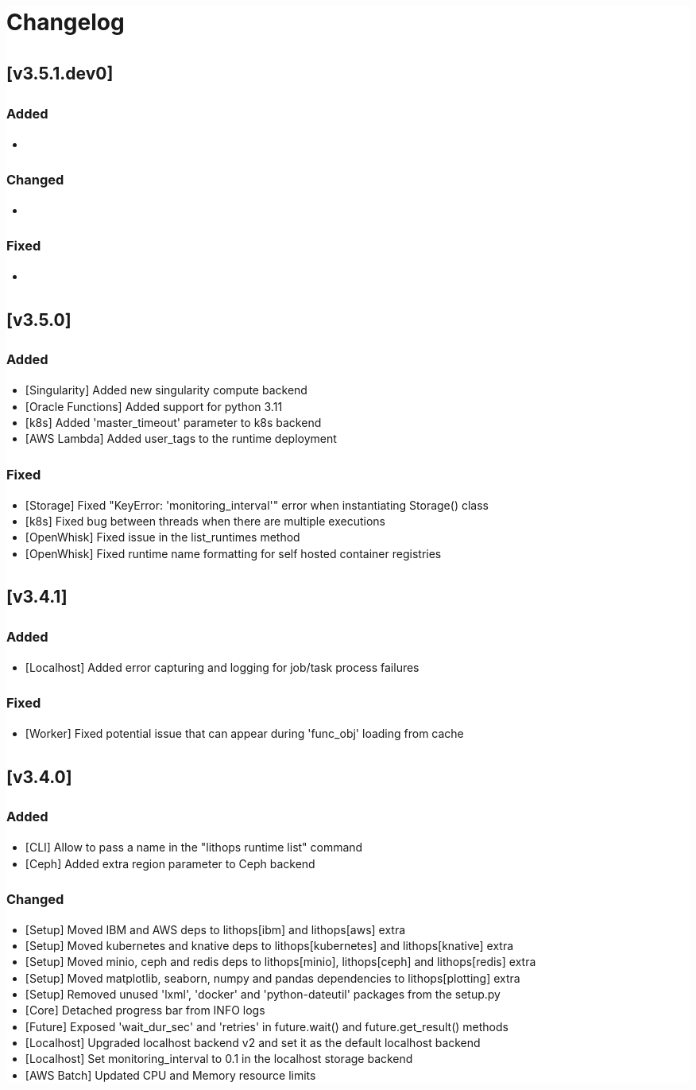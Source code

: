 # Changelog

## [v3.5.1.dev0]

### Added
- 

### Changed
-

### Fixed
- 


## [v3.5.0]

### Added
- [Singularity] Added new singularity compute backend
- [Oracle Functions] Added support for python 3.11
- [k8s] Added 'master_timeout' parameter to k8s backend
- [AWS Lambda] Added user_tags to the runtime deployment

### Fixed
- [Storage] Fixed "KeyError: 'monitoring_interval'" error when instantiating Storage() class
- [k8s] Fixed bug between threads when there are multiple executions
- [OpenWhisk] Fixed issue in the list_runtimes method
- [OpenWhisk] Fixed runtime name formatting for self hosted container registries


## [v3.4.1]

### Added
- [Localhost] Added error capturing and logging for job/task process failures

### Fixed
- [Worker] Fixed potential issue that can appear during 'func_obj' loading from cache


## [v3.4.0]

### Added
- [CLI] Allow to pass a name in the "lithops runtime list" command
- [Ceph] Added extra region parameter to Ceph backend

### Changed
- [Setup] Moved IBM and AWS deps to lithops[ibm] and lithops[aws] extra
- [Setup] Moved kubernetes and knative deps to lithops[kubernetes] and lithops[knative] extra
- [Setup] Moved minio, ceph and redis deps to lithops[minio], lithops[ceph] and lithops[redis] extra
- [Setup] Moved matplotlib, seaborn, numpy and pandas dependencies to lithops[plotting] extra
- [Setup] Removed unused 'lxml', 'docker' and 'python-dateutil' packages from the setup.py
- [Core] Detached progress bar from INFO logs
- [Future] Exposed 'wait_dur_sec' and 'retries' in future.wait() and future.get_result() methods
- [Localhost] Upgraded localhost backend v2 and set it as the default localhost backend
- [Localhost] Set monitoring_interval to 0.1 in the localhost storage backend
- [AWS Batch] Updated CPU and Memory resource limits
